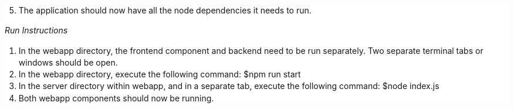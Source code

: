 5. The application should now have all the node dependencies it needs to run.

_Run Instructions_

1. In the webapp directory, the frontend component and backend need to be run separately. Two separate terminal tabs or windows should be open.
2. In the webapp directory, execute the following command:
$npm run start
3. In the server directory within webapp, and in a separate tab, execute the following command:
$node index.js
4. Both webapp components should now be running.











